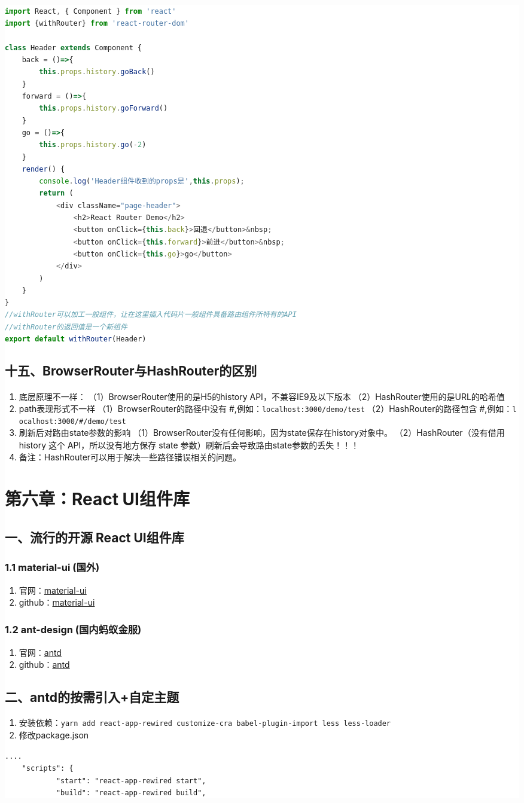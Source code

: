 ```javascript
import React, { Component } from 'react'
import {withRouter} from 'react-router-dom'

class Header extends Component {
	back = ()=>{
		this.props.history.goBack()
	}
	forward = ()=>{
		this.props.history.goForward()
	}
	go = ()=>{
		this.props.history.go(-2)
	}
	render() {
		console.log('Header组件收到的props是',this.props);
		return (
			<div className="page-header">
				<h2>React Router Demo</h2>
				<button onClick={this.back}>回退</button>&nbsp;
				<button onClick={this.forward}>前进</button>&nbsp;
				<button onClick={this.go}>go</button>
			</div>
		)
	}
}
//withRouter可以加工一般组件，让在这里插入代码片一般组件具备路由组件所特有的API
//withRouter的返回值是一个新组件
export default withRouter(Header)
```
## 十五、BrowserRouter与HashRouter的区别
1. 底层原理不一样：
（1）BrowserRouter使用的是H5的history API，不兼容IE9及以下版本
（2）HashRouter使用的是URL的哈希值
2. path表现形式不一样
（1）BrowserRouter的路径中没有 #,例如：`localhost:3000/demo/test`
（2）HashRouter的路径包含 #,例如：`localhost:3000/#/demo/test`
3. 刷新后对路由state参数的影响
（1）BrowserRouter没有任何影响，因为state保存在history对象中。
（2）HashRouter（没有借用 history 这个 API，所以没有地方保存 state 参数）刷新后会导致路由state参数的丢失！！！
4. 备注：HashRouter可以用于解决一些路径错误相关的问题。

# 第六章：React UI组件库
## 一、流行的开源 React UI组件库
### 1.1 material-ui (国外)
1. 官网：[material-ui](http://www.material-ui.com/#/)
2. github：[material-ui](https://github.com/callemall/material-ui)
### 1.2 ant-design (国内蚂蚁金服)
1. 官网：[antd](https://ant.design/index-cn)
2. github：[antd](https://github.com/ant-design/ant-design/)
## 二、antd的按需引入+自定主题
1. 安装依赖：`yarn add react-app-rewired customize-cra babel-plugin-import less less-loader`
2. 修改package.json
```
....
	"scripts": {
		 	"start": "react-app-rewired start",
			"build": "react-app-rewired build",
```
